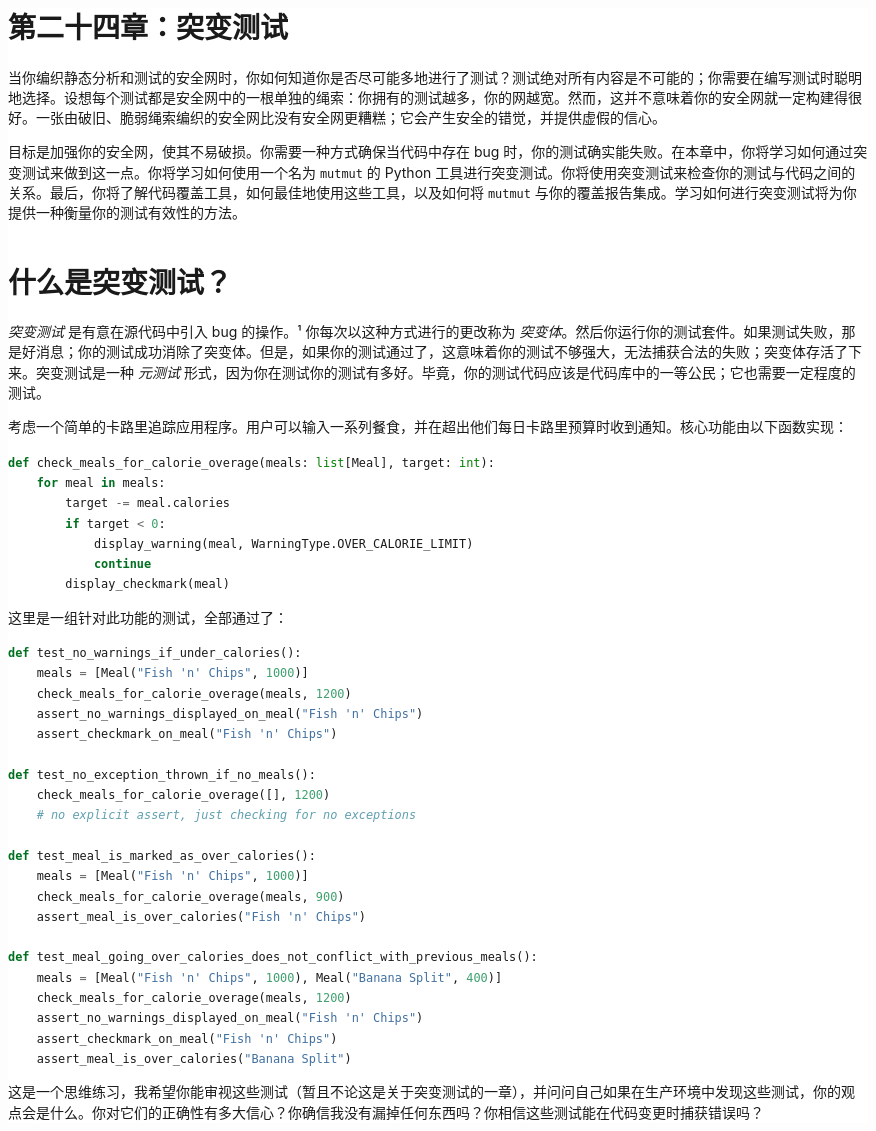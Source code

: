 # 第二十四章：突变测试

当你编织静态分析和测试的安全网时，你如何知道你是否尽可能多地进行了测试？测试绝对所有内容是不可能的；你需要在编写测试时聪明地选择。设想每个测试都是安全网中的一根单独的绳索：你拥有的测试越多，你的网越宽。然而，这并不意味着你的安全网就一定构建得很好。一张由破旧、脆弱绳索编织的安全网比没有安全网更糟糕；它会产生安全的错觉，并提供虚假的信心。

目标是加强你的安全网，使其不易破损。你需要一种方式确保当代码中存在 bug 时，你的测试确实能失败。在本章中，你将学习如何通过突变测试来做到这一点。你将学习如何使用一个名为 `mutmut` 的 Python 工具进行突变测试。你将使用突变测试来检查你的测试与代码之间的关系。最后，你将了解代码覆盖工具，如何最佳地使用这些工具，以及如何将 `mutmut` 与你的覆盖报告集成。学习如何进行突变测试将为你提供一种衡量你的测试有效性的方法。

# 什么是突变测试？

*突变测试* 是有意在源代码中引入 bug 的操作。¹ 你每次以这种方式进行的更改称为 *突变体*。然后你运行你的测试套件。如果测试失败，那是好消息；你的测试成功消除了突变体。但是，如果你的测试通过了，这意味着你的测试不够强大，无法捕获合法的失败；突变体存活了下来。突变测试是一种 *元测试* 形式，因为你在测试你的测试有多好。毕竟，你的测试代码应该是代码库中的一等公民；它也需要一定程度的测试。

考虑一个简单的卡路里追踪应用程序。用户可以输入一系列餐食，并在超出他们每日卡路里预算时收到通知。核心功能由以下函数实现：

```py
def check_meals_for_calorie_overage(meals: list[Meal], target: int):
    for meal in meals:
        target -= meal.calories
        if target < 0:
            display_warning(meal, WarningType.OVER_CALORIE_LIMIT)
            continue
        display_checkmark(meal)
```

这里是一组针对此功能的测试，全部通过了：

```py
def test_no_warnings_if_under_calories():
    meals = [Meal("Fish 'n' Chips", 1000)]
    check_meals_for_calorie_overage(meals, 1200)
    assert_no_warnings_displayed_on_meal("Fish 'n' Chips")
    assert_checkmark_on_meal("Fish 'n' Chips")

def test_no_exception_thrown_if_no_meals():
    check_meals_for_calorie_overage([], 1200)
    # no explicit assert, just checking for no exceptions

def test_meal_is_marked_as_over_calories():
    meals = [Meal("Fish 'n' Chips", 1000)]
    check_meals_for_calorie_overage(meals, 900)
    assert_meal_is_over_calories("Fish 'n' Chips")

def test_meal_going_over_calories_does_not_conflict_with_previous_meals():
    meals = [Meal("Fish 'n' Chips", 1000), Meal("Banana Split", 400)]
    check_meals_for_calorie_overage(meals, 1200)
    assert_no_warnings_displayed_on_meal("Fish 'n' Chips")
    assert_checkmark_on_meal("Fish 'n' Chips")
    assert_meal_is_over_calories("Banana Split")
```

这是一个思维练习，我希望你能审视这些测试（暂且不论这是关于突变测试的一章），并问问自己如果在生产环境中发现这些测试，你的观点会是什么。你对它们的正确性有多大信心？你确信我没有漏掉任何东西吗？你相信这些测试能在代码变更时捕获错误吗？
